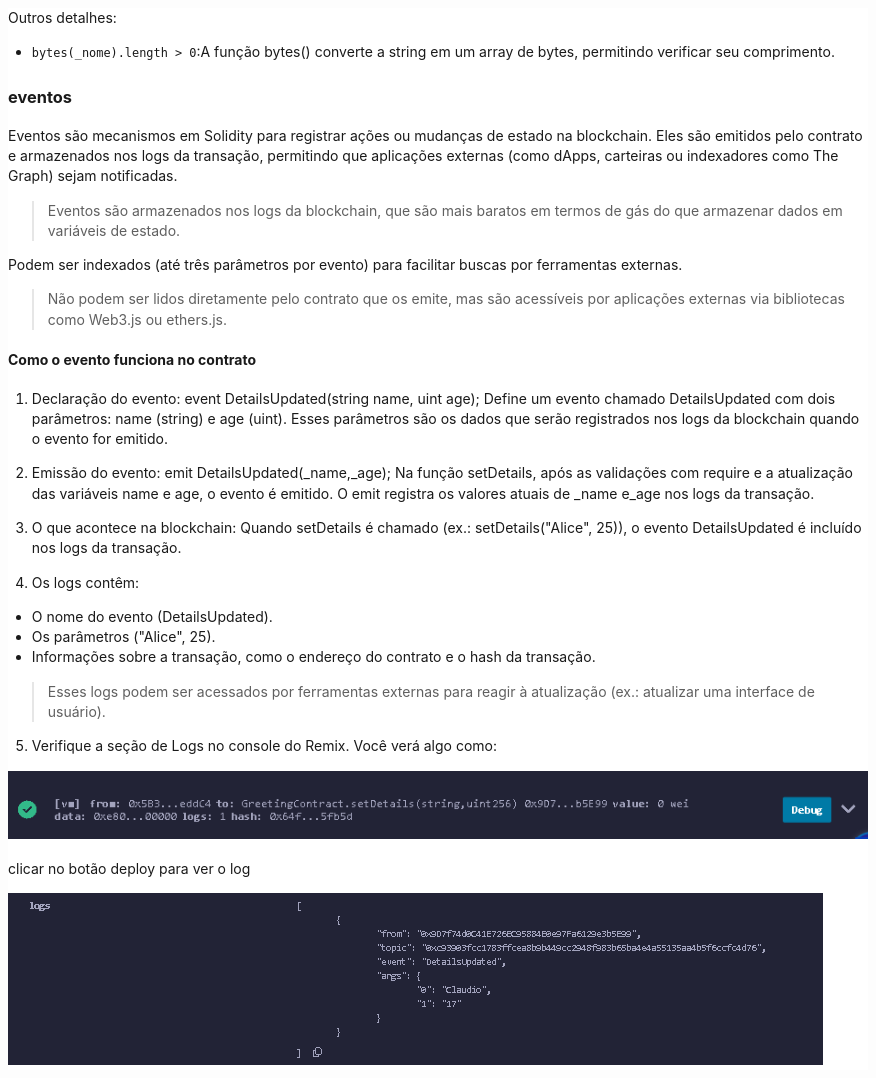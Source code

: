Outros detalhes:

- `bytes(_nome).length > 0`:A função bytes() converte a string em um array de bytes, permitindo verificar seu comprimento.

### eventos

Eventos são mecanismos em Solidity para registrar ações ou mudanças de estado na blockchain. Eles são emitidos pelo contrato e armazenados nos logs da transação, permitindo que aplicações externas (como dApps, carteiras ou indexadores como The Graph) sejam notificadas.

>Eventos são armazenados nos logs da blockchain, que são mais baratos em termos de gás do que armazenar dados em variáveis de estado.

Podem ser indexados (até três parâmetros por evento) para facilitar buscas por ferramentas externas.

>Não podem ser lidos diretamente pelo contrato que os emite, mas são acessíveis por aplicações externas via bibliotecas como Web3.js ou ethers.js.

#### Como o evento funciona no contrato

1. Declaração do evento:
event DetailsUpdated(string name, uint age);
Define um evento chamado DetailsUpdated com dois parâmetros: name (string) e age (uint).
Esses parâmetros são os dados que serão registrados nos logs da blockchain quando o evento for emitido.
2. Emissão do evento:
emit DetailsUpdated(_name,_age);
Na função setDetails, após as validações com require e a atualização das variáveis name e age, o evento é emitido.
O emit registra os valores atuais de _name e_age nos logs da transação.
3. O que acontece na blockchain:
Quando setDetails é chamado (ex.: setDetails("Alice", 25)), o evento DetailsUpdated é incluído nos logs da transação.

4. Os logs contêm:

- O nome do evento (DetailsUpdated).
- Os parâmetros ("Alice", 25).
- Informações sobre a transação, como o endereço do contrato e o hash da transação.

>Esses logs podem ser acessados por ferramentas externas para reagir à atualização (ex.: atualizar uma interface de usuário).

5. Verifique a seção de Logs no console do Remix. Você verá algo como:

![Deploy](../assets/images/image.png)

clicar no botão deploy para ver o log

![logs](../assets/images/logs.png)
